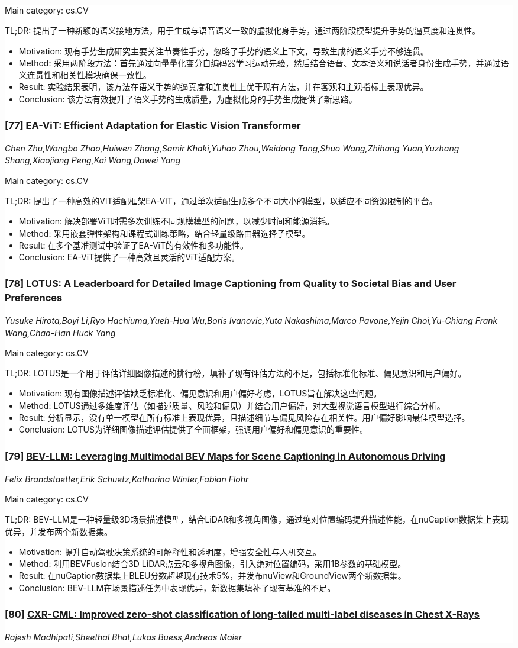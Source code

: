 Main category: cs.CV

TL;DR: 提出了一种新颖的语义接地方法，用于生成与语音语义一致的虚拟化身手势，通过两阶段模型提升手势的逼真度和连贯性。

- Motivation: 现有手势生成研究主要关注节奏性手势，忽略了手势的语义上下文，导致生成的语义手势不够连贯。
- Method: 采用两阶段方法：首先通过向量量化变分自编码器学习运动先验，然后结合语音、文本语义和说话者身份生成手势，并通过语义连贯性和相关性模块确保一致性。
- Result: 实验结果表明，该方法在语义手势的逼真度和连贯性上优于现有方法，并在客观和主观指标上表现优异。
- Conclusion: 该方法有效提升了语义手势的生成质量，为虚拟化身的手势生成提供了新思路。


### [77] [EA-ViT: Efficient Adaptation for Elastic Vision Transformer](https://arxiv.org/abs/2507.19360)
*Chen Zhu,Wangbo Zhao,Huiwen Zhang,Samir Khaki,Yuhao Zhou,Weidong Tang,Shuo Wang,Zhihang Yuan,Yuzhang Shang,Xiaojiang Peng,Kai Wang,Dawei Yang*

Main category: cs.CV

TL;DR: 提出了一种高效的ViT适配框架EA-ViT，通过单次适配生成多个不同大小的模型，以适应不同资源限制的平台。

- Motivation: 解决部署ViT时需多次训练不同规模模型的问题，以减少时间和能源消耗。
- Method: 采用嵌套弹性架构和课程式训练策略，结合轻量级路由器选择子模型。
- Result: 在多个基准测试中验证了EA-ViT的有效性和多功能性。
- Conclusion: EA-ViT提供了一种高效且灵活的ViT适配方案。


### [78] [LOTUS: A Leaderboard for Detailed Image Captioning from Quality to Societal Bias and User Preferences](https://arxiv.org/abs/2507.19362)
*Yusuke Hirota,Boyi Li,Ryo Hachiuma,Yueh-Hua Wu,Boris Ivanovic,Yuta Nakashima,Marco Pavone,Yejin Choi,Yu-Chiang Frank Wang,Chao-Han Huck Yang*

Main category: cs.CV

TL;DR: LOTUS是一个用于评估详细图像描述的排行榜，填补了现有评估方法的不足，包括标准化标准、偏见意识和用户偏好。

- Motivation: 现有图像描述评估缺乏标准化、偏见意识和用户偏好考虑，LOTUS旨在解决这些问题。
- Method: LOTUS通过多维度评估（如描述质量、风险和偏见）并结合用户偏好，对大型视觉语言模型进行综合分析。
- Result: 分析显示，没有单一模型在所有标准上表现优异，且描述细节与偏见风险存在相关性。用户偏好影响最佳模型选择。
- Conclusion: LOTUS为详细图像描述评估提供了全面框架，强调用户偏好和偏见意识的重要性。


### [79] [BEV-LLM: Leveraging Multimodal BEV Maps for Scene Captioning in Autonomous Driving](https://arxiv.org/abs/2507.19370)
*Felix Brandstaetter,Erik Schuetz,Katharina Winter,Fabian Flohr*

Main category: cs.CV

TL;DR: BEV-LLM是一种轻量级3D场景描述模型，结合LiDAR和多视角图像，通过绝对位置编码提升描述性能，在nuCaption数据集上表现优异，并发布两个新数据集。

- Motivation: 提升自动驾驶决策系统的可解释性和透明度，增强安全性与人机交互。
- Method: 利用BEVFusion结合3D LiDAR点云和多视角图像，引入绝对位置编码，采用1B参数的基础模型。
- Result: 在nuCaption数据集上BLEU分数超越现有技术5%，并发布nuView和GroundView两个新数据集。
- Conclusion: BEV-LLM在场景描述任务中表现优异，新数据集填补了现有基准的不足。


### [80] [CXR-CML: Improved zero-shot classification of long-tailed multi-label diseases in Chest X-Rays](https://arxiv.org/abs/2507.19398)
*Rajesh Madhipati,Sheethal Bhat,Lukas Buess,Andreas Maier*
